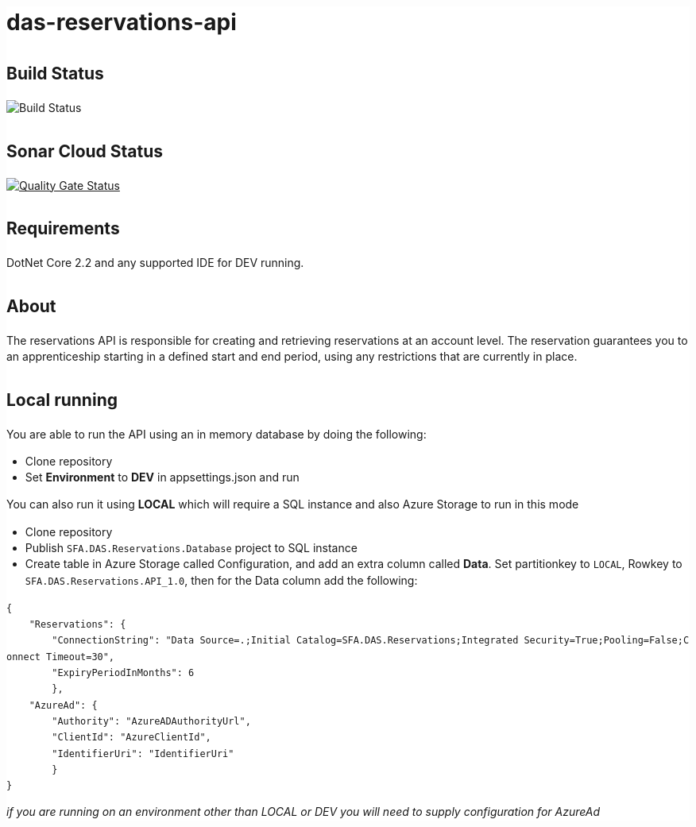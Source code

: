
# das-reservations-api

## Build Status

![Build Status](https://sfa-gov-uk.visualstudio.com/Digital%20Apprenticeship%20Service/_apis/build/status/Manage%20Funding/das-reservations-api?branchName=master)

## Sonar Cloud Status

[![Quality Gate Status](https://sonarcloud.io/api/project_badges/measure?project=SkillsFundingAgency_das-reservations-api&metric=alert_status)](https://sonarcloud.io/dashboard?id=SkillsFundingAgency_das-reservations-api)

## Requirements

DotNet Core 2.2 and any supported IDE for DEV running.

## About

The reservations API is responsible for creating and retrieving reservations at an account level. The reservation guarantees you to an apprenticeship starting in a defined start and end period, using any restrictions that are currently in place.

## Local running

You are able to run the API using an in memory database by doing the following:

- Clone repository
- Set **Environment** to **DEV** in appsettings.json and run

You can also run it using **LOCAL** which will require a SQL instance and also Azure Storage to run in this mode

- Clone repository
- Publish `SFA.DAS.Reservations.Database` project to SQL instance
- Create table in Azure Storage called Configuration, and add an extra column called **Data**. Set partitionkey to `LOCAL`, Rowkey to `SFA.DAS.Reservations.API_1.0`, then for the Data column add the following:
```
{   
	"Reservations": {    
		"ConnectionString": "Data Source=.;Initial Catalog=SFA.DAS.Reservations;Integrated Security=True;Pooling=False;Connect Timeout=30",
		"ExpiryPeriodInMonths": 6   
		},   
	"AzureAd": {     
		"Authority": "AzureADAuthorityUrl",     
		"ClientId": "AzureClientId",     
		"IdentifierUri": "IdentifierUri"   
		} 
}
```
 *if you are running on an environment other than LOCAL or DEV you will need to supply configuration for AzureAd* 
 